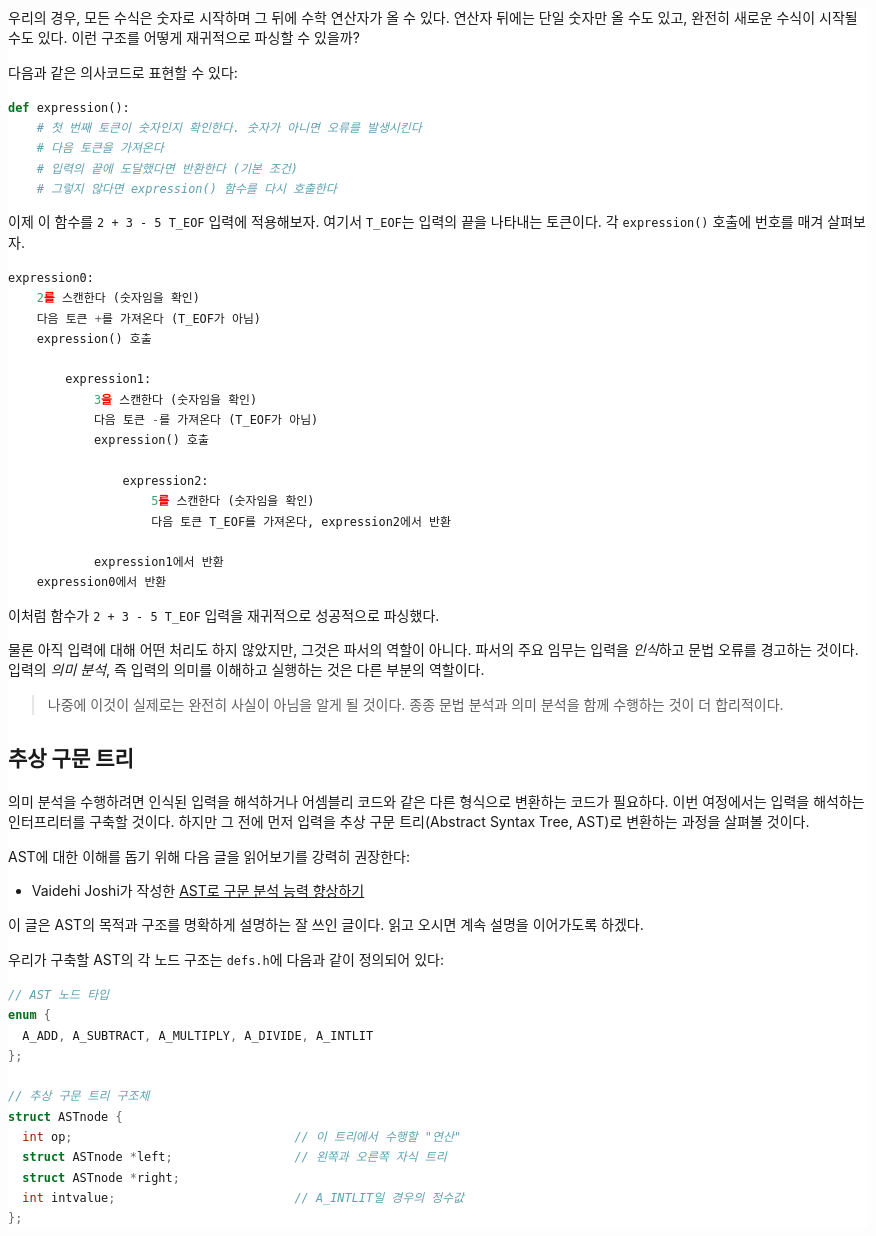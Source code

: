 우리의 경우, 모든 수식은 숫자로 시작하며 그 뒤에 수학 연산자가 올 수 있다. 연산자 뒤에는 단일 숫자만 올 수도 있고, 완전히 새로운 수식이 시작될 수도 있다. 이런 구조를 어떻게 재귀적으로 파싱할 수 있을까?

다음과 같은 의사코드로 표현할 수 있다:

```python
def expression():
    # 첫 번째 토큰이 숫자인지 확인한다. 숫자가 아니면 오류를 발생시킨다
    # 다음 토큰을 가져온다
    # 입력의 끝에 도달했다면 반환한다 (기본 조건)
    # 그렇지 않다면 expression() 함수를 다시 호출한다
```

이제 이 함수를 `2 + 3 - 5 T_EOF` 입력에 적용해보자. 여기서 `T_EOF`는 입력의 끝을 나타내는 토큰이다. 각 `expression()` 호출에 번호를 매겨 살펴보자.

```python
expression0:
    2를 스캔한다 (숫자임을 확인)
    다음 토큰 +를 가져온다 (T_EOF가 아님)
    expression() 호출

        expression1:
            3을 스캔한다 (숫자임을 확인)
            다음 토큰 -를 가져온다 (T_EOF가 아님)
            expression() 호출

                expression2:
                    5를 스캔한다 (숫자임을 확인)
                    다음 토큰 T_EOF를 가져온다, expression2에서 반환

            expression1에서 반환
    expression0에서 반환
```

이처럼 함수가 `2 + 3 - 5 T_EOF` 입력을 재귀적으로 성공적으로 파싱했다.

물론 아직 입력에 대해 어떤 처리도 하지 않았지만, 그것은 파서의 역할이 아니다. 파서의 주요 임무는 입력을 *인식*하고 문법 오류를 경고하는 것이다. 입력의 *의미 분석*, 즉 입력의 의미를 이해하고 실행하는 것은 다른 부분의 역할이다.

> 나중에 이것이 실제로는 완전히 사실이 아님을 알게 될 것이다. 종종 문법 분석과 의미 분석을 함께 수행하는 것이 더 합리적이다.

## 추상 구문 트리

의미 분석을 수행하려면 인식된 입력을 해석하거나 어셈블리 코드와 같은 다른 형식으로 변환하는 코드가 필요하다. 이번 여정에서는 입력을 해석하는 인터프리터를 구축할 것이다. 하지만 그 전에 먼저 입력을 추상 구문 트리(Abstract Syntax Tree, AST)로 변환하는 과정을 살펴볼 것이다.

AST에 대한 이해를 돕기 위해 다음 글을 읽어보기를 강력히 권장한다:

+ Vaidehi Joshi가 작성한 [AST로 구문 분석 능력 향상하기](https://medium.com/basecs/leveling-up-ones-parsing-game-with-asts-d7a6fc2400ff)

이 글은 AST의 목적과 구조를 명확하게 설명하는 잘 쓰인 글이다. 읽고 오시면 계속 설명을 이어가도록 하겠다.

우리가 구축할 AST의 각 노드 구조는 `defs.h`에 다음과 같이 정의되어 있다:

```c
// AST 노드 타입
enum {
  A_ADD, A_SUBTRACT, A_MULTIPLY, A_DIVIDE, A_INTLIT
};

// 추상 구문 트리 구조체
struct ASTnode {
  int op;                               // 이 트리에서 수행할 "연산"
  struct ASTnode *left;                 // 왼쪽과 오른쪽 자식 트리
  struct ASTnode *right;
  int intvalue;                         // A_INTLIT일 경우의 정수값
};
```